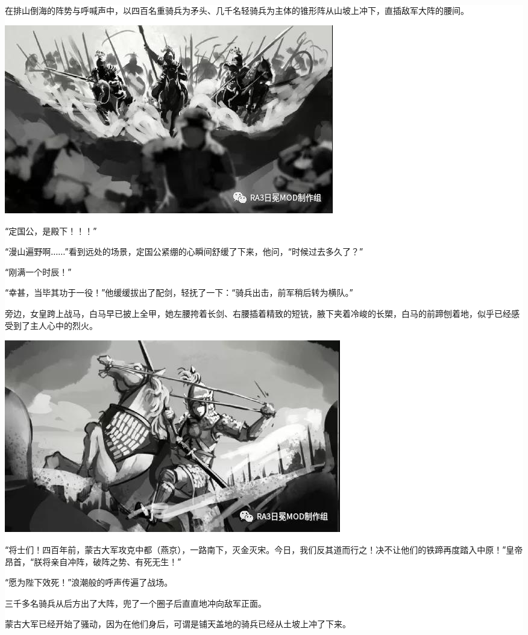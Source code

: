 在排山倒海的阵势与呼喊声中，以四百名重骑兵为矛头、几千名轻骑兵为主体的锥形阵从山坡上冲下，直插敌军大阵的腰间。

![5](images/燕之楚歌-5.jpg)

“定国公，是殿下！！！”

“漫山遍野啊……”看到远处的场景，定国公紧绷的心瞬间舒缓了下来，他问，“时候过去多久了？”

“刚满一个时辰！”

“幸甚，当毕其功于一役！”他缓缓拔出了配剑，轻抚了一下：“骑兵出击，前军稍后转为横队。”

旁边，女皇跨上战马，白马早已披上全甲，她左腰挎着长剑、右腰插着精致的短铳，腋下夹着冷峻的长槊，白马的前蹄刨着地，似乎已经感受到了主人心中的烈火。

![6](images/燕之楚歌-6.jpg)

“将士们！四百年前，蒙古大军攻克中都（燕京），一路南下，灭金灭宋。今日，我们反其道而行之！决不让他们的铁蹄再度踏入中原！”皇帝昂首，“朕将亲自冲阵，破阵之势、有死无生！”

“愿为陛下效死！”浪潮般的呼声传遍了战场。

三千多名骑兵从后方出了大阵，兜了一个圈子后直直地冲向敌军正面。

蒙古大军已经开始了骚动，因为在他们身后，可谓是铺天盖地的骑兵已经从土坡上冲了下来。

